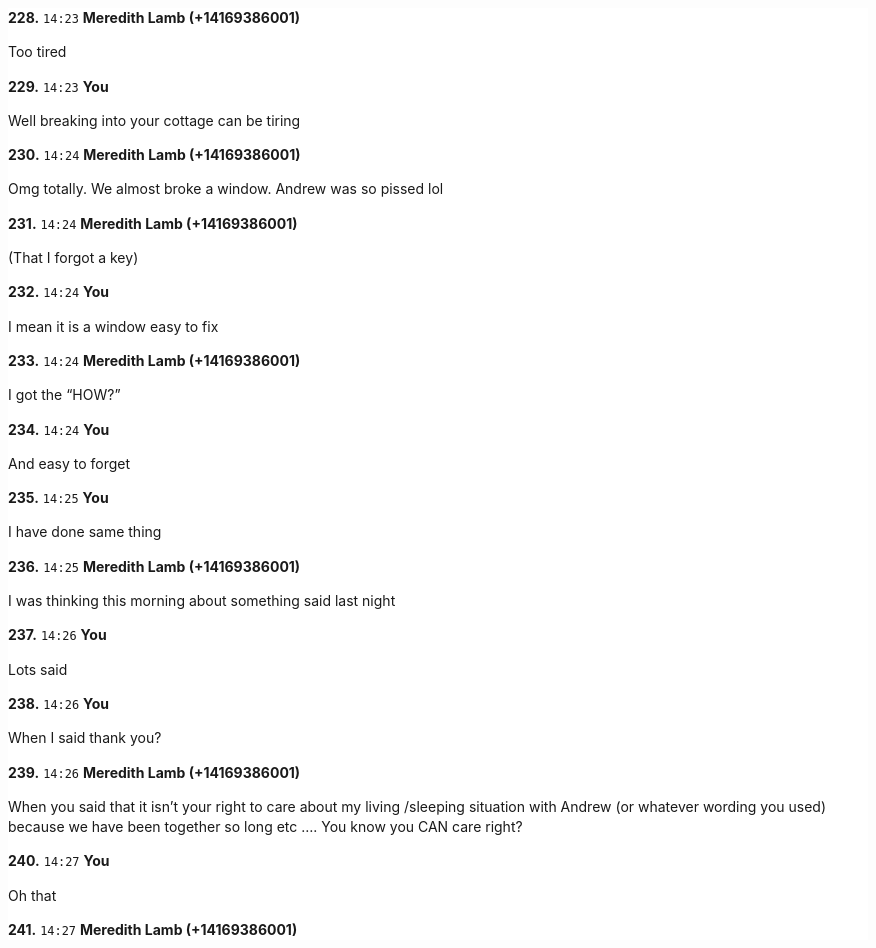 
**228.** `14:23` **Meredith Lamb (+14169386001)**

Too tired


**229.** `14:23` **You**

Well breaking into your cottage can be tiring


**230.** `14:24` **Meredith Lamb (+14169386001)**

Omg totally\. We almost broke a window\. Andrew was so pissed lol


**231.** `14:24` **Meredith Lamb (+14169386001)**

\(That I forgot a key\)


**232.** `14:24` **You**

I mean it is a window easy to fix


**233.** `14:24` **Meredith Lamb (+14169386001)**

I got the “HOW?”


**234.** `14:24` **You**

And easy to forget


**235.** `14:25` **You**

I have done same thing


**236.** `14:25` **Meredith Lamb (+14169386001)**

I was thinking this morning about something said last night


**237.** `14:26` **You**

Lots said


**238.** `14:26` **You**

When I said thank you?


**239.** `14:26` **Meredith Lamb (+14169386001)**

When you said that it isn’t your right to care about my living /sleeping situation with Andrew \(or whatever wording you used\) because we have been together so long etc …\. You know you CAN care right?


**240.** `14:27` **You**

Oh that


**241.** `14:27` **Meredith Lamb (+14169386001)**
